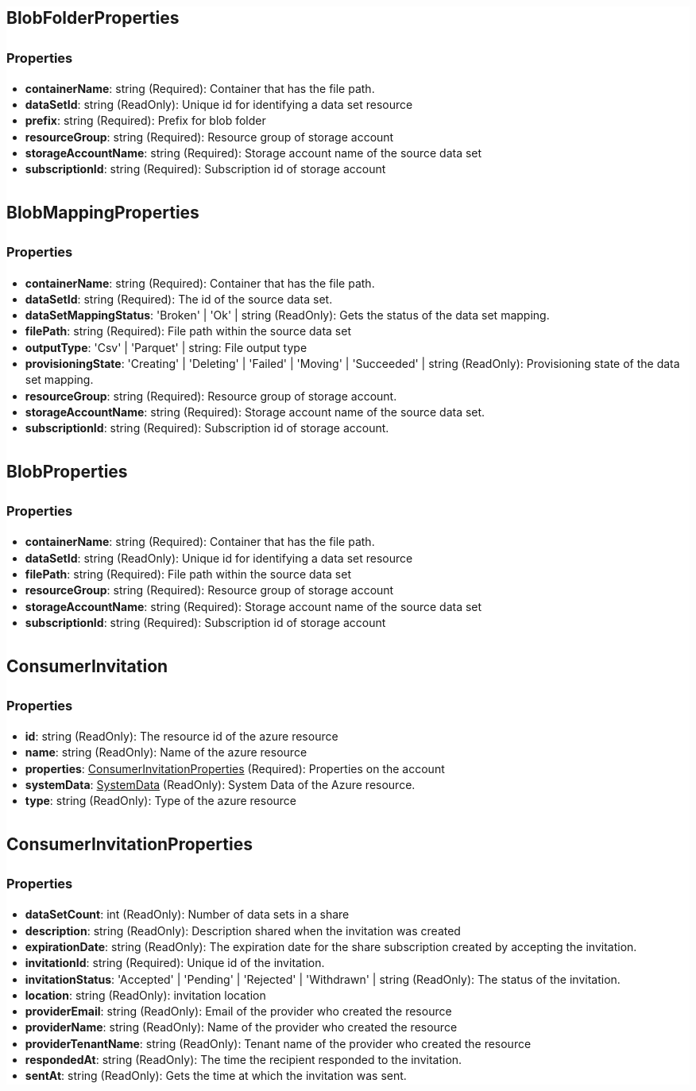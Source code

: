 ## BlobFolderProperties
### Properties
* **containerName**: string (Required): Container that has the file path.
* **dataSetId**: string (ReadOnly): Unique id for identifying a data set resource
* **prefix**: string (Required): Prefix for blob folder
* **resourceGroup**: string (Required): Resource group of storage account
* **storageAccountName**: string (Required): Storage account name of the source data set
* **subscriptionId**: string (Required): Subscription id of storage account

## BlobMappingProperties
### Properties
* **containerName**: string (Required): Container that has the file path.
* **dataSetId**: string (Required): The id of the source data set.
* **dataSetMappingStatus**: 'Broken' | 'Ok' | string (ReadOnly): Gets the status of the data set mapping.
* **filePath**: string (Required): File path within the source data set
* **outputType**: 'Csv' | 'Parquet' | string: File output type
* **provisioningState**: 'Creating' | 'Deleting' | 'Failed' | 'Moving' | 'Succeeded' | string (ReadOnly): Provisioning state of the data set mapping.
* **resourceGroup**: string (Required): Resource group of storage account.
* **storageAccountName**: string (Required): Storage account name of the source data set.
* **subscriptionId**: string (Required): Subscription id of storage account.

## BlobProperties
### Properties
* **containerName**: string (Required): Container that has the file path.
* **dataSetId**: string (ReadOnly): Unique id for identifying a data set resource
* **filePath**: string (Required): File path within the source data set
* **resourceGroup**: string (Required): Resource group of storage account
* **storageAccountName**: string (Required): Storage account name of the source data set
* **subscriptionId**: string (Required): Subscription id of storage account

## ConsumerInvitation
### Properties
* **id**: string (ReadOnly): The resource id of the azure resource
* **name**: string (ReadOnly): Name of the azure resource
* **properties**: [ConsumerInvitationProperties](#consumerinvitationproperties) (Required): Properties on the account
* **systemData**: [SystemData](#systemdata) (ReadOnly): System Data of the Azure resource.
* **type**: string (ReadOnly): Type of the azure resource

## ConsumerInvitationProperties
### Properties
* **dataSetCount**: int (ReadOnly): Number of data sets in a share
* **description**: string (ReadOnly): Description shared when the invitation was created
* **expirationDate**: string (ReadOnly): The expiration date for the share subscription created by accepting the invitation.
* **invitationId**: string (Required): Unique id of the invitation.
* **invitationStatus**: 'Accepted' | 'Pending' | 'Rejected' | 'Withdrawn' | string (ReadOnly): The status of the invitation.
* **location**: string (ReadOnly): invitation location
* **providerEmail**: string (ReadOnly): Email of the provider who created the resource
* **providerName**: string (ReadOnly): Name of the provider who created the resource
* **providerTenantName**: string (ReadOnly): Tenant name of the provider who created the resource
* **respondedAt**: string (ReadOnly): The time the recipient responded to the invitation.
* **sentAt**: string (ReadOnly): Gets the time at which the invitation was sent.